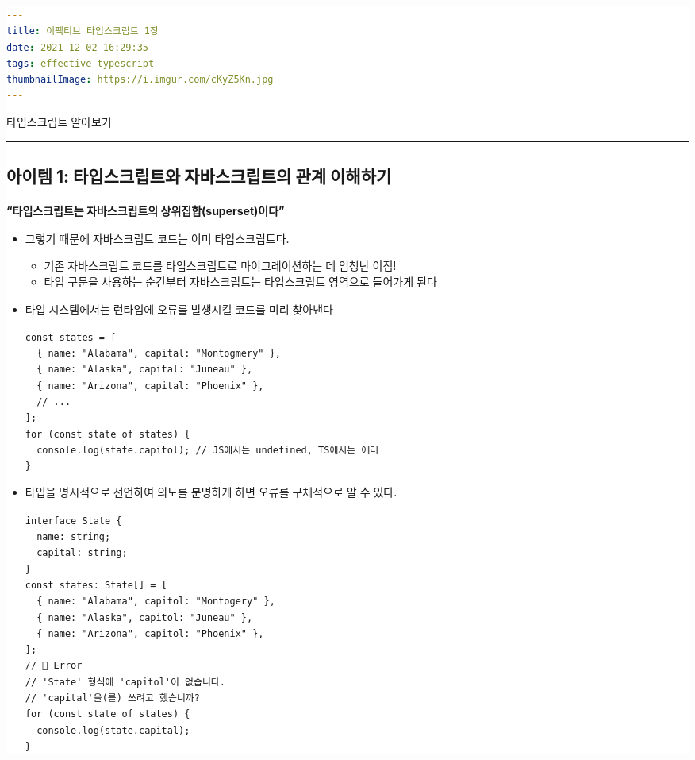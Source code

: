 ```yaml
---
title: 이펙티브 타입스크립트 1장
date: 2021-12-02 16:29:35
tags: effective-typescript
thumbnailImage: https://i.imgur.com/cKyZ5Kn.jpg
---
```


타입스크립트 알아보기



---

## 아이템 1: 타입스크립트와 자바스크립트의 관계 이해하기

**“타입스크립트는 자바스크립트의 상위집합(superset)이다”**

- 그렇기 때문에 자바스크립트 코드는 이미 타입스크립트다.

  - 기존 자바스크립트 코드를 타입스크립트로 마이그레이션하는 데 엄청난 이점!
  - 타입 구문을 사용하는 순간부터 자바스크립트는 타입스크립트 영역으로 들어가게 된다

- 타입 시스템에서는 런타임에 오류를 발생시킬 코드를 미리 찾아낸다

  ```tsx
  const states = [
    { name: "Alabama", capital: "Montogmery" },
    { name: "Alaska", capital: "Juneau" },
    { name: "Arizona", capital: "Phoenix" },
    // ...
  ];
  for (const state of states) {
    console.log(state.capitol); // JS에서는 undefined, TS에서는 에러
  }
  ```

- 타입을 명시적으로 선언하여 의도를 분명하게 하면 오류를 구체적으로 알 수 있다.

  ```tsx
  interface State {
    name: string;
    capital: string;
  }
  const states: State[] = [
    { name: "Alabama", capitol: "Montogery" },
    { name: "Alaska", capitol: "Juneau" },
    { name: "Arizona", capitol: "Phoenix" },
  ];
  // 🚨 Error
  // 'State' 형식에 'capitol'이 없습니다.
  // 'capital'을(를) 쓰려고 했습니까?
  for (const state of states) {
    console.log(state.capital);
  }
  ```

